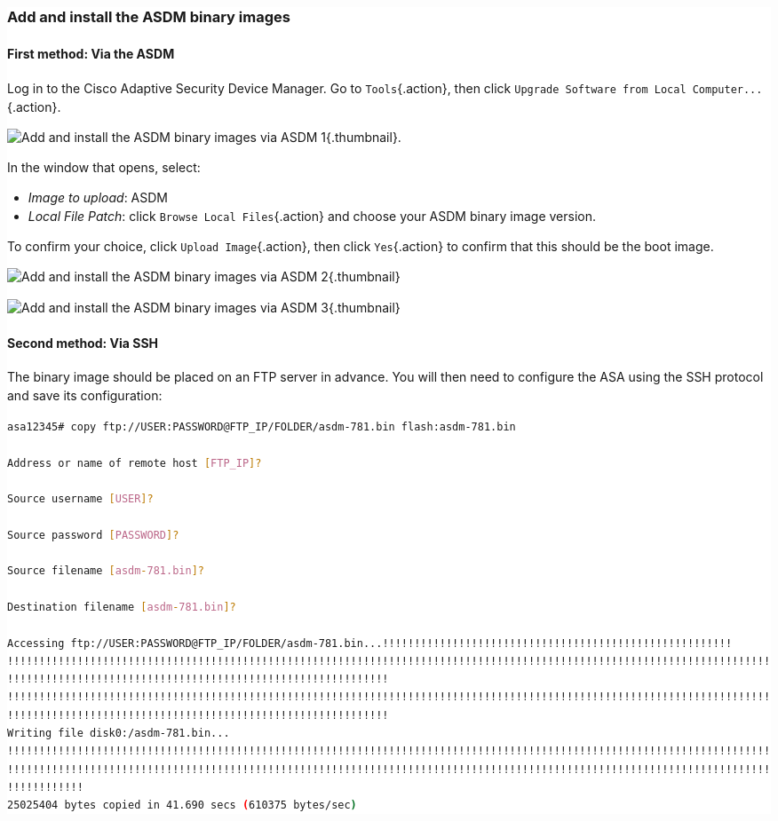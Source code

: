 ### Add and install the ASDM binary images

#### First method: Via the ASDM

Log in to the Cisco Adaptive Security Device Manager. Go to `Tools`{.action}, then click `Upgrade Software from Local Computer...`{.action}.

![Add and install the ASDM binary images via ASDM 1](images/asa14.jpg){.thumbnail}.

In the window that opens, select:

- *Image to upload*: ASDM
- *Local File Patch*: click `Browse Local Files`{.action} and choose your ASDM binary image version.

To confirm your choice, click `Upload Image`{.action}, then click `Yes`{.action} to confirm that this should be the boot image.

![Add and install the ASDM binary images via ASDM 2](images/asa15.jpg){.thumbnail}

![Add and install the ASDM binary images via ASDM 3](images/asa16.jpg){.thumbnail}


#### Second method: Via SSH

The binary image should be placed on an FTP server in advance. You will then need to configure the ASA using the SSH protocol and save its configuration:

```sh
asa12345# copy ftp://USER:PASSWORD@FTP_IP/FOLDER/asdm-781.bin flash:asdm-781.bin

Address or name of remote host [FTP_IP]?

Source username [USER]?

Source password [PASSWORD]?

Source filename [asdm-781.bin]?

Destination filename [asdm-781.bin]?

Accessing ftp://USER:PASSWORD@FTP_IP/FOLDER/asdm-781.bin...!!!!!!!!!!!!!!!!!!!!!!!!!!!!!!!!!!!!!!!!!!!!!!!!!!!!!!!
!!!!!!!!!!!!!!!!!!!!!!!!!!!!!!!!!!!!!!!!!!!!!!!!!!!!!!!!!!!!!!!!!!!!!!!!!!!!!!!!!!!!!!!!!!!!!!!!!!!!!!!!!!!!!!!!!!!!!!!!!!!!!!!!!!!!!!!!!!!!!!!!!!!!!!!!!!!!!!!!!!!!!!!!!!!!!!!!!!!!
!!!!!!!!!!!!!!!!!!!!!!!!!!!!!!!!!!!!!!!!!!!!!!!!!!!!!!!!!!!!!!!!!!!!!!!!!!!!!!!!!!!!!!!!!!!!!!!!!!!!!!!!!!!!!!!!!!!!!!!!!!!!!!!!!!!!!!!!!!!!!!!!!!!!!!!!!!!!!!!!!!!!!!!!!!!!!!!!!!!!
Writing file disk0:/asdm-781.bin...
!!!!!!!!!!!!!!!!!!!!!!!!!!!!!!!!!!!!!!!!!!!!!!!!!!!!!!!!!!!!!!!!!!!!!!!!!!!!!!!!!!!!!!!!!!!!!!!!!!!!!!!!!!!!!!!!!!!!!!!!!!!!!!!!!!!!!!!!!!!!!!!!!!!!!!!!!!!!!!!!!!!!!!!!!!!!!!!!!!!!!!!!!!!!!!!!!!!!!!!!!!!!!!!!!!!!!!!!!!!!!!!!!!!!!!!!!!!!!!!!!!!!!!!!!!!!
25025404 bytes copied in 41.690 secs (610375 bytes/sec)
```
